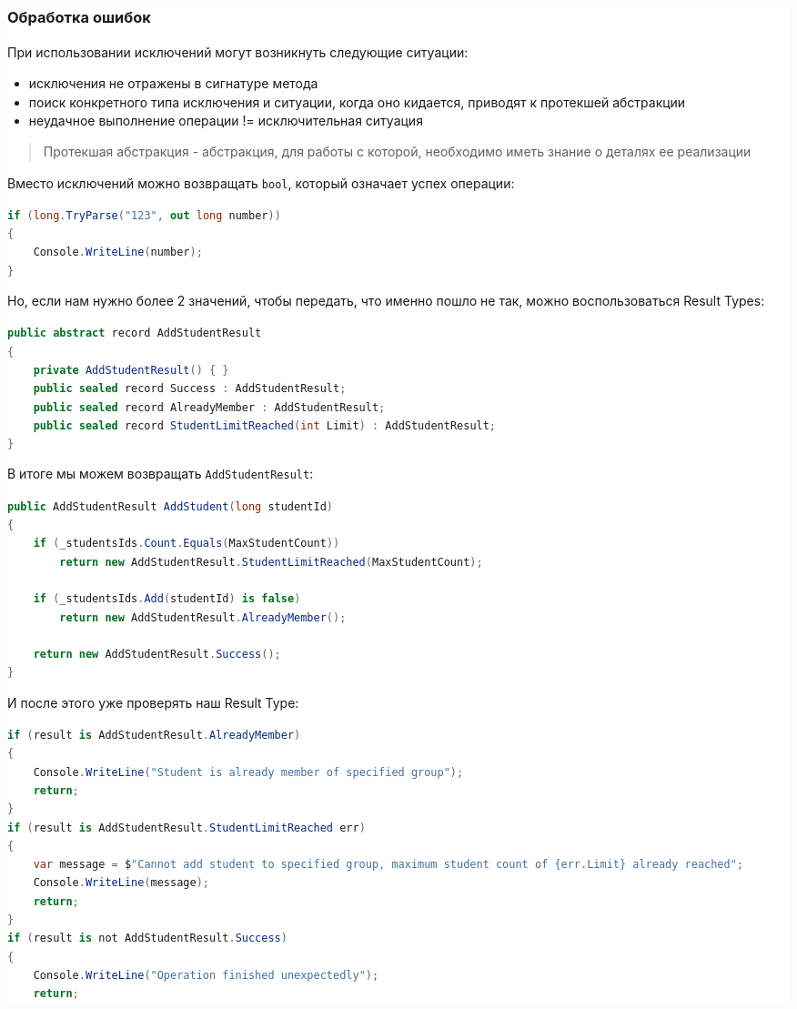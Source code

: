
### <a name="%D0%BE%D0%B1%D1%80%D0%B0%D0%B1%D0%BE%D1%82%D0%BA%D0%B0-%D0%BE%D1%88%D0%B8%D0%B1%D0%BE%D0%BA"></a> Обработка ошибок

При использовании исключений могут возникнуть следующие ситуации:

* исключения не отражены в сигнатуре метода
* поиск конкретного типа исключения и ситуации, когда оно кидается, приводят к протекшей абстракции
* неудачное выполнение операции != исключительная ситуация

> Протекшая абстракция - абстракция, для работы с которой, необходимо иметь знание о деталях ее реализации

Вместо исключений можно возвращать `bool`, который означает успех операции:

```csharp
if (long.TryParse("123", out long number)) 
{
    Console.WriteLine(number);
}
```

Но, если нам нужно более 2 значений, чтобы передать, что именно пошло не так, можно воспользоваться Result Types:

```csharp
public abstract record AddStudentResult 
{ 
    private AddStudentResult() { } 
    public sealed record Success : AddStudentResult; 
    public sealed record AlreadyMember : AddStudentResult; 
    public sealed record StudentLimitReached(int Limit) : AddStudentResult; 
} 
```

В итоге мы можем возвращать `AddStudentResult`:

```csharp
public AddStudentResult AddStudent(long studentId) 
{ 
    if (_studentsIds.Count.Equals(MaxStudentCount)) 
        return new AddStudentResult.StudentLimitReached(MaxStudentCount); 
        
    if (_studentsIds.Add(studentId) is false) 
        return new AddStudentResult.AlreadyMember(); 
    
    return new AddStudentResult.Success(); 
} 
```

И после этого уже проверять наш Result Type:

```csharp
if (result is AddStudentResult.AlreadyMember) 
{ 
    Console.WriteLine("Student is already member of specified group"); 
    return; 
} 
if (result is AddStudentResult.StudentLimitReached err) 
{
    var message = $"Cannot add student to specified group, maximum student count of {err.Limit} already reached";
    Console.WriteLine(message); 
    return; 
} 
if (result is not AddStudentResult.Success) 
{ 
    Console.WriteLine("Operation finished unexpectedly"); 
    return; 
```